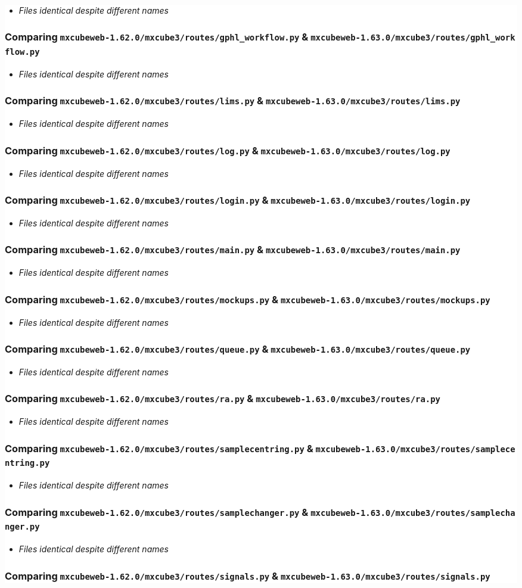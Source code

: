  * *Files identical despite different names*

### Comparing `mxcubeweb-1.62.0/mxcube3/routes/gphl_workflow.py` & `mxcubeweb-1.63.0/mxcube3/routes/gphl_workflow.py`

 * *Files identical despite different names*

### Comparing `mxcubeweb-1.62.0/mxcube3/routes/lims.py` & `mxcubeweb-1.63.0/mxcube3/routes/lims.py`

 * *Files identical despite different names*

### Comparing `mxcubeweb-1.62.0/mxcube3/routes/log.py` & `mxcubeweb-1.63.0/mxcube3/routes/log.py`

 * *Files identical despite different names*

### Comparing `mxcubeweb-1.62.0/mxcube3/routes/login.py` & `mxcubeweb-1.63.0/mxcube3/routes/login.py`

 * *Files identical despite different names*

### Comparing `mxcubeweb-1.62.0/mxcube3/routes/main.py` & `mxcubeweb-1.63.0/mxcube3/routes/main.py`

 * *Files identical despite different names*

### Comparing `mxcubeweb-1.62.0/mxcube3/routes/mockups.py` & `mxcubeweb-1.63.0/mxcube3/routes/mockups.py`

 * *Files identical despite different names*

### Comparing `mxcubeweb-1.62.0/mxcube3/routes/queue.py` & `mxcubeweb-1.63.0/mxcube3/routes/queue.py`

 * *Files identical despite different names*

### Comparing `mxcubeweb-1.62.0/mxcube3/routes/ra.py` & `mxcubeweb-1.63.0/mxcube3/routes/ra.py`

 * *Files identical despite different names*

### Comparing `mxcubeweb-1.62.0/mxcube3/routes/samplecentring.py` & `mxcubeweb-1.63.0/mxcube3/routes/samplecentring.py`

 * *Files identical despite different names*

### Comparing `mxcubeweb-1.62.0/mxcube3/routes/samplechanger.py` & `mxcubeweb-1.63.0/mxcube3/routes/samplechanger.py`

 * *Files identical despite different names*

### Comparing `mxcubeweb-1.62.0/mxcube3/routes/signals.py` & `mxcubeweb-1.63.0/mxcube3/routes/signals.py`
